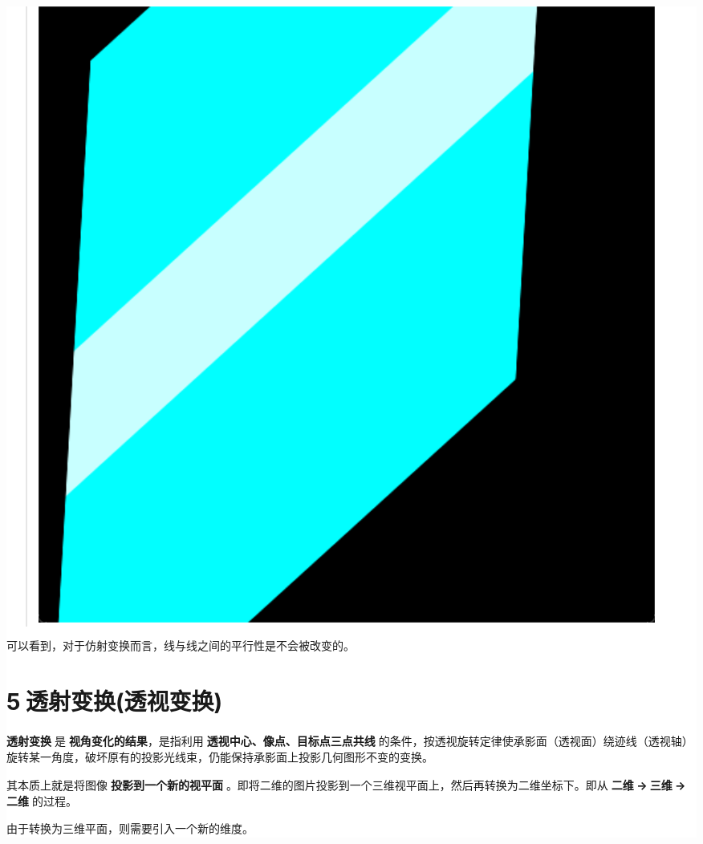 > ![](./imgs/AfterAffine.png)

可以看到，对于仿射变换而言，线与线之间的平行性是不会被改变的。

# 5 透射变换(透视变换)

**透射变换** 是 **视角变化的结果**，是指利用 **透视中心、像点、目标点三点共线** 的条件，按透视旋转定律使承影面（透视面）绕迹线（透视轴）旋转某一角度，破坏原有的投影光线束，仍能保持承影面上投影几何图形不变的变换。

其本质上就是将图像 **投影到一个新的视平面** 。即将二维的图片投影到一个三维视平面上，然后再转换为二维坐标下。即从 **二维 -> 三维 -> 二维** 的过程。

由于转换为三维平面，则需要引入一个新的维度。
